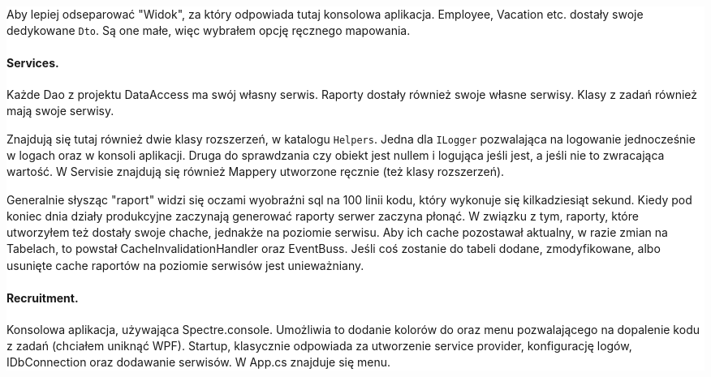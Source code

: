 Aby lepiej odseparować "Widok", za który odpowiada tutaj konsolowa aplikacja. Employee, Vacation etc. dostały swoje dedykowane `Dto`. Są one małe, więc wybrałem opcję ręcznego mapowania.

#### Services.

Każde Dao z projektu DataAccess ma swój własny serwis. Raporty dostały również swoje własne serwisy. Klasy z zadań również mają swoje serwisy.

Znajdują się tutaj również dwie klasy rozszerzeń, w katalogu `Helpers`. Jedna dla `ILogger` pozwalająca na logowanie jednocześnie w logach oraz w konsoli aplikacji. Druga do sprawdzania czy obiekt jest nullem i logująca jeśli jest, a jeśli nie to zwracająca wartość. W Servisie znajdują się również Mappery utworzone ręcznie (też klasy rozszerzeń).

Generalnie słysząc "raport" widzi się oczami wyobraźni sql na 100 linii kodu, który wykonuje się kilkadziesiąt sekund. Kiedy pod koniec dnia działy produkcyjne zaczynają generować raporty serwer zaczyna płonąć. W związku z tym, raporty, które utworzyłem też dostały swoje chache, jednakże na poziomie serwisu. Aby ich cache pozostawał aktualny, w razie zmian na Tabelach, to powstał CacheInvalidationHandler oraz EventBuss. Jeśli coś zostanie do tabeli dodane, zmodyfikowane, albo usunięte cache raportów na poziomie serwisów jest unieważniany.

#### Recruitment.

Konsolowa aplikacja, używająca Spectre.console. Umożliwia to dodanie kolorów do oraz menu pozwalającego na dopalenie kodu z zadań (chciałem uniknąć WPF). Startup, klasycznie odpowiada za utworzenie service provider, konfigurację logów, IDbConnection oraz dodawanie serwisów. W App.cs znajduje się menu.
